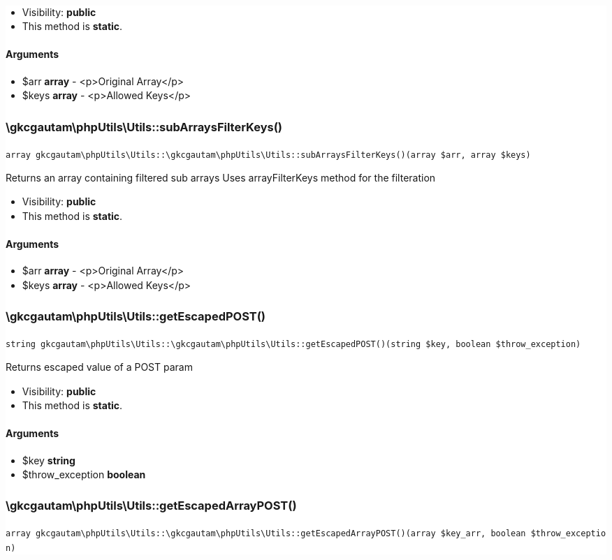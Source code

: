 

* Visibility: **public**
* This method is **static**.

#### Arguments

* $arr **array** - &lt;p&gt;Original Array&lt;/p&gt;
* $keys **array** - &lt;p&gt;Allowed Keys&lt;/p&gt;



### \gkcgautam\phpUtils\Utils::subArraysFilterKeys()

```
array gkcgautam\phpUtils\Utils::\gkcgautam\phpUtils\Utils::subArraysFilterKeys()(array $arr, array $keys)
```

Returns an array containing filtered sub arrays
Uses arrayFilterKeys method for the filteration



* Visibility: **public**
* This method is **static**.

#### Arguments

* $arr **array** - &lt;p&gt;Original Array&lt;/p&gt;
* $keys **array** - &lt;p&gt;Allowed Keys&lt;/p&gt;



### \gkcgautam\phpUtils\Utils::getEscapedPOST()

```
string gkcgautam\phpUtils\Utils::\gkcgautam\phpUtils\Utils::getEscapedPOST()(string $key, boolean $throw_exception)
```

Returns escaped value of a POST param



* Visibility: **public**
* This method is **static**.

#### Arguments

* $key **string**
* $throw_exception **boolean**



### \gkcgautam\phpUtils\Utils::getEscapedArrayPOST()

```
array gkcgautam\phpUtils\Utils::\gkcgautam\phpUtils\Utils::getEscapedArrayPOST()(array $key_arr, boolean $throw_exception)
```
